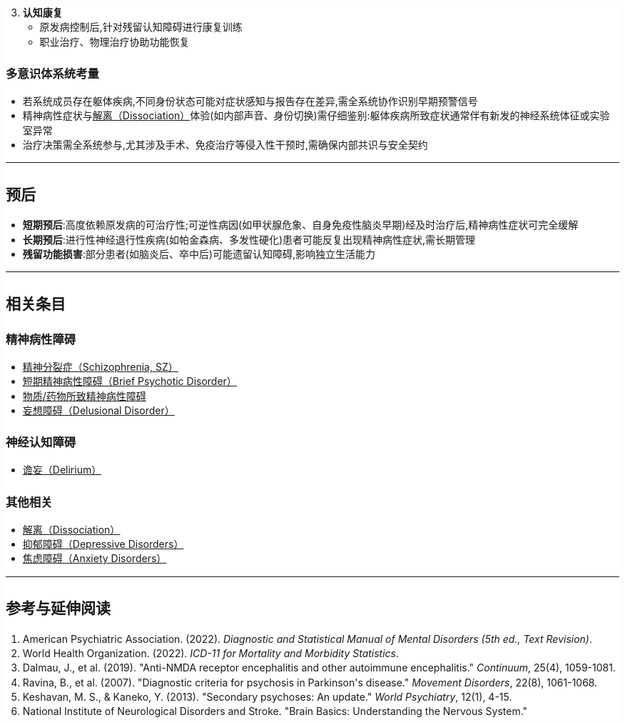 3. **认知康复**
    - 原发病控制后,针对残留认知障碍进行康复训练
    - 职业治疗、物理治疗协助功能恢复

### 多意识体系统考量

- 若系统成员存在躯体疾病,不同身份状态可能对症状感知与报告存在差异,需全系统协作识别早期预警信号
- 精神病性症状与[解离（Dissociation）](Dissociation.md)体验(如内部声音、身份切换)需仔细鉴别:躯体疾病所致症状通常伴有新发的神经系统体征或实验室异常
- 治疗决策需全系统参与,尤其涉及手术、免疫治疗等侵入性干预时,需确保内部共识与安全契约

---

## 预后

- **短期预后**:高度依赖原发病的可治疗性;可逆性病因(如甲状腺危象、自身免疫性脑炎早期)经及时治疗后,精神病性症状可完全缓解
- **长期预后**:进行性神经退行性疾病(如帕金森病、多发性硬化)患者可能反复出现精神病性症状,需长期管理
- **残留功能损害**:部分患者(如脑炎后、卒中后)可能遗留认知障碍,影响独立生活能力

---

## 相关条目

### 精神病性障碍

- [精神分裂症（Schizophrenia, SZ）](Schizophrenia-SZ.md)
- [短期精神病性障碍（Brief Psychotic Disorder）](Brief-Psychotic-Disorder.md)
- [物质/药物所致精神病性障碍](Substance-Medication-Induced-Psychotic-Disorder.md)
- [妄想障碍（Delusional Disorder）](Delusional-Disorder.md)

### 神经认知障碍

- [谵妄（Delirium）](Delirium.md)

### 其他相关

- [解离（Dissociation）](Dissociation.md)
- [抑郁障碍（Depressive Disorders）](Depressive-Disorders.md)
- [焦虑障碍（Anxiety Disorders）](Anxiety-Disorders.md)

---

## 参考与延伸阅读

1. American Psychiatric Association. (2022). *Diagnostic and Statistical Manual of Mental Disorders (5th ed., Text Revision)*.
2. World Health Organization. (2022). *ICD-11 for Mortality and Morbidity Statistics*.
3. Dalmau, J., et al. (2019). "Anti-NMDA receptor encephalitis and other autoimmune encephalitis." *Continuum*, 25(4), 1059-1081.
4. Ravina, B., et al. (2007). "Diagnostic criteria for psychosis in Parkinson's disease." *Movement Disorders*, 22(8), 1061-1068.
5. Keshavan, M. S., & Kaneko, Y. (2013). "Secondary psychoses: An update." *World Psychiatry*, 12(1), 4-15.
6. National Institute of Neurological Disorders and Stroke. "Brain Basics: Understanding the Nervous System."
